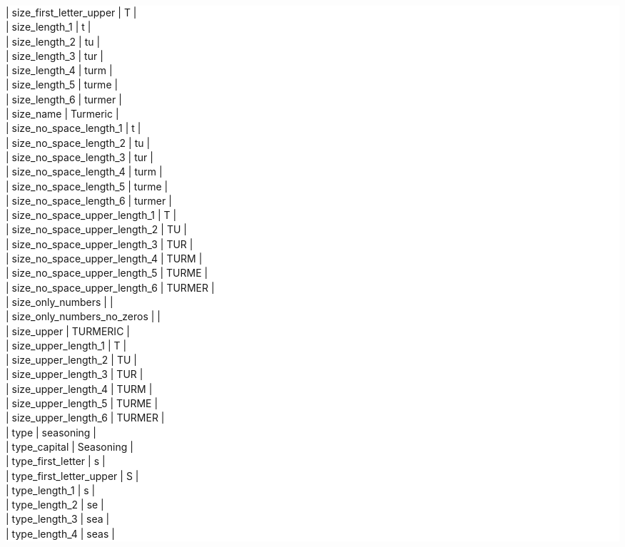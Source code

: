| size_first_letter_upper | T |  
| size_length_1 | t |  
| size_length_2 | tu |  
| size_length_3 | tur |  
| size_length_4 | turm |  
| size_length_5 | turme |  
| size_length_6 | turmer |  
| size_name | Turmeric |  
| size_no_space_length_1 | t |  
| size_no_space_length_2 | tu |  
| size_no_space_length_3 | tur |  
| size_no_space_length_4 | turm |  
| size_no_space_length_5 | turme |  
| size_no_space_length_6 | turmer |  
| size_no_space_upper_length_1 | T |  
| size_no_space_upper_length_2 | TU |  
| size_no_space_upper_length_3 | TUR |  
| size_no_space_upper_length_4 | TURM |  
| size_no_space_upper_length_5 | TURME |  
| size_no_space_upper_length_6 | TURMER |  
| size_only_numbers |  |  
| size_only_numbers_no_zeros |  |  
| size_upper | TURMERIC |  
| size_upper_length_1 | T |  
| size_upper_length_2 | TU |  
| size_upper_length_3 | TUR |  
| size_upper_length_4 | TURM |  
| size_upper_length_5 | TURME |  
| size_upper_length_6 | TURMER |  
| type | seasoning |  
| type_capital | Seasoning |  
| type_first_letter | s |  
| type_first_letter_upper | S |  
| type_length_1 | s |  
| type_length_2 | se |  
| type_length_3 | sea |  
| type_length_4 | seas |  